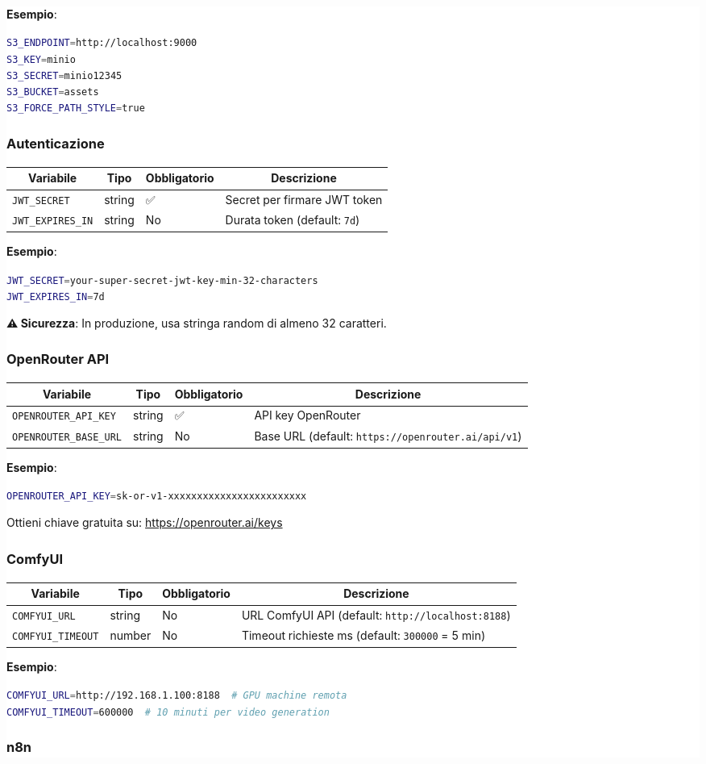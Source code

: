 **Esempio**:
```bash
S3_ENDPOINT=http://localhost:9000
S3_KEY=minio
S3_SECRET=minio12345
S3_BUCKET=assets
S3_FORCE_PATH_STYLE=true
```

### Autenticazione

| Variabile | Tipo | Obbligatorio | Descrizione |
|-----------|------|--------------|-------------|
| `JWT_SECRET` | string | ✅ | Secret per firmare JWT token |
| `JWT_EXPIRES_IN` | string | No | Durata token (default: `7d`) |

**Esempio**:
```bash
JWT_SECRET=your-super-secret-jwt-key-min-32-characters
JWT_EXPIRES_IN=7d
```

**⚠️ Sicurezza**: In produzione, usa stringa random di almeno 32 caratteri.

### OpenRouter API

| Variabile | Tipo | Obbligatorio | Descrizione |
|-----------|------|--------------|-------------|
| `OPENROUTER_API_KEY` | string | ✅ | API key OpenRouter |
| `OPENROUTER_BASE_URL` | string | No | Base URL (default: `https://openrouter.ai/api/v1`) |

**Esempio**:
```bash
OPENROUTER_API_KEY=sk-or-v1-xxxxxxxxxxxxxxxxxxxxxxxx
```

Ottieni chiave gratuita su: https://openrouter.ai/keys

### ComfyUI

| Variabile | Tipo | Obbligatorio | Descrizione |
|-----------|------|--------------|-------------|
| `COMFYUI_URL` | string | No | URL ComfyUI API (default: `http://localhost:8188`) |
| `COMFYUI_TIMEOUT` | number | No | Timeout richieste ms (default: `300000` = 5 min) |

**Esempio**:
```bash
COMFYUI_URL=http://192.168.1.100:8188  # GPU machine remota
COMFYUI_TIMEOUT=600000  # 10 minuti per video generation
```

### n8n
